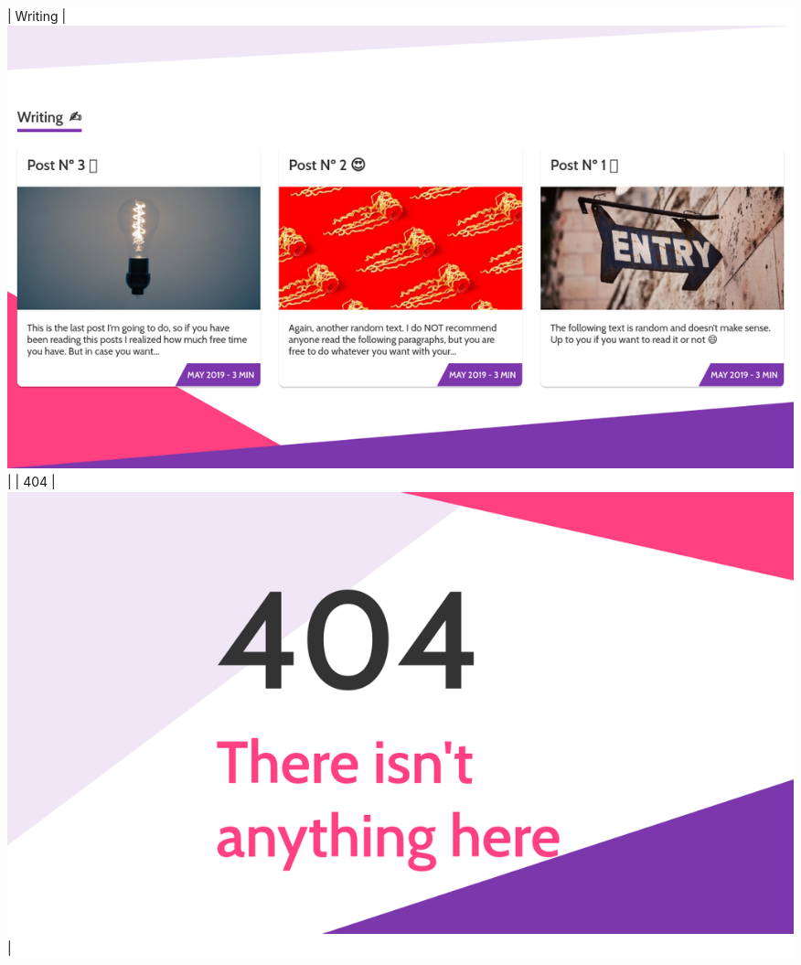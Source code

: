 | Writing  |  ![Writing](media/screenshots/Writing.png)  |
| 404      |      ![404](media/screenshots/404.png)      |
